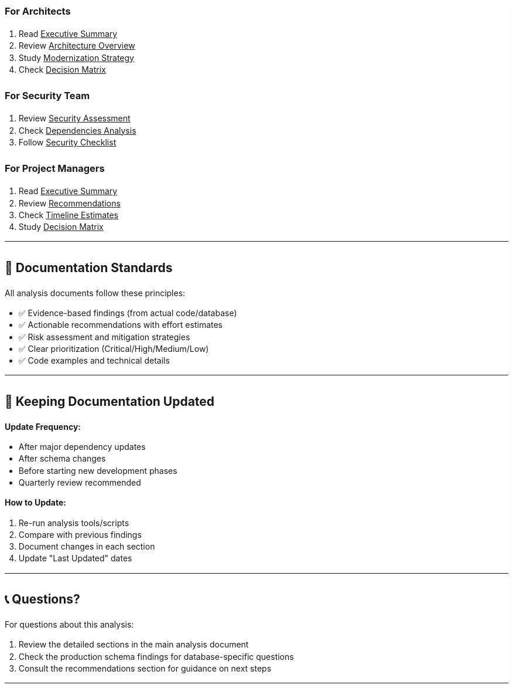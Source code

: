 ### For Architects
1. Read [Executive Summary](./current-app-analysis.md#executive-summary)
2. Review [Architecture Overview](./current-app-analysis.md#11-architecture-overview)
3. Study [Modernization Strategy](./current-app-analysis.md#105-modernization-strategy)
4. Check [Decision Matrix](./current-app-analysis.md#106-decision-matrix)

### For Security Team
1. Review [Security Assessment](./current-app-analysis.md#8-security-assessment)
2. Check [Dependencies Analysis](./current-app-analysis.md#5-dependencies-analysis)
3. Follow [Security Checklist](./current-app-analysis.md#84-security-checklist)

### For Project Managers
1. Read [Executive Summary](./current-app-analysis.md#executive-summary)
2. Review [Recommendations](./current-app-analysis.md#10-recommendations)
3. Check [Timeline Estimates](./current-app-analysis.md#105-modernization-strategy)
4. Study [Decision Matrix](./current-app-analysis.md#106-decision-matrix)

---

## 📝 Documentation Standards

All analysis documents follow these principles:
- ✅ Evidence-based findings (from actual code/database)
- ✅ Actionable recommendations with effort estimates
- ✅ Risk assessment and mitigation strategies
- ✅ Clear prioritization (Critical/High/Medium/Low)
- ✅ Code examples and technical details

---

## 🔄 Keeping Documentation Updated

**Update Frequency:**
- After major dependency updates
- After schema changes
- Before starting new development phases
- Quarterly review recommended

**How to Update:**
1. Re-run analysis tools/scripts
2. Compare with previous findings
3. Document changes in each section
4. Update "Last Updated" dates

---

## 📞 Questions?

For questions about this analysis:
1. Review the detailed sections in the main analysis document
2. Check the production schema findings for database-specific questions
3. Consult the recommendations section for guidance on next steps

---